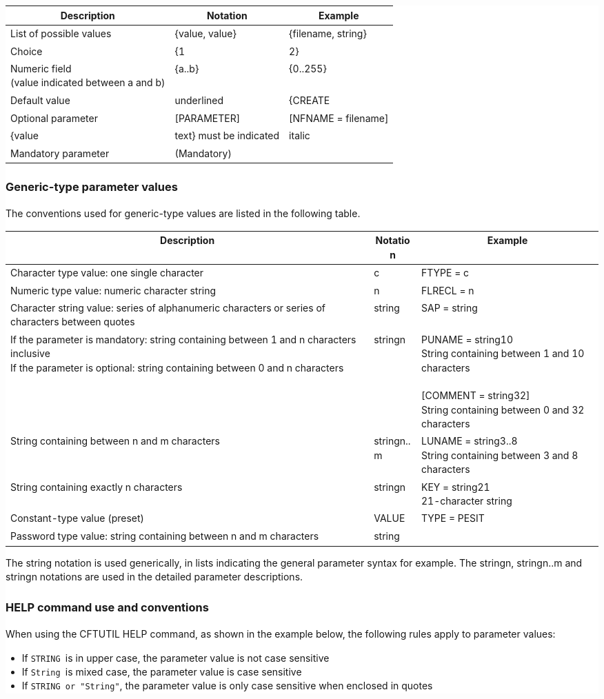 
| Description  | Notation  | Example  |
| --- | --- | --- |
| List of possible values  | {value, value}  | {filename, string}  |
| Choice  | {1 | 2}  | {CREATE | DELETE}  |
| Numeric field<br /> (value indicated between a and b)  | {a..b}  | {0..255}  |
| Default value  | underlined  | {CREATE | DELETE}  |
| Optional parameter  | [PARAMETER]  | [NFNAME = filename]  |
| {value|text} must be indicated  | italic  | filename  |
| Mandatory parameter | (Mandatory) |   |


<span id="Generic_type_parameter_values"></span>

### Generic-type parameter values

The conventions used for generic-type values are listed in the following
table.


| Description  | Notation  | Example  |
| --- | --- | --- |
| Character type value: one single character  | c | FTYPE = c  |
| Numeric type value: numeric character string  | n | FLRECL = n  |
| Character string value: series of alphanumeric characters or series of characters between quotes  | string | SAP = string  |
| If the parameter is mandatory: string containing between 1 and n characters inclusive<br/> If the parameter is optional: string containing between 0 and n characters  | stringn | PUNAME = string10<br /> String containing between 1 and 10 characters<br /> <br /> [COMMENT = string32]<br /> String containing between 0 and 32 characters  |
| String containing between n and m characters | stringn..m  | LUNAME = string3..8<br /> String containing between 3 and 8 characters  |
| String containing exactly n characters | stringn  | KEY = string21<br /> 21-character string  |
| Constant-type value (preset)  | VALUE  | TYPE = PESIT  |
| Password type value: string containing between n and m characters | string  |   |


The string notation is used generically, in lists indicating
the general parameter syntax for example. The stringn,
stringn..m
and stringn
notations are used in the detailed parameter descriptions.

### HELP command use and conventions

When using the CFTUTIL HELP command, as shown in the example below, the following rules apply to parameter values:

- If <span class="code">`STRING `</span>is in upper case, the parameter value is not case sensitive
- If <span class="code">`String `</span>is mixed case, the parameter value is case sensitive
- If <span class="code">`STRING or "String"`</span>, the parameter value is only case sensitive when enclosed in quotes

